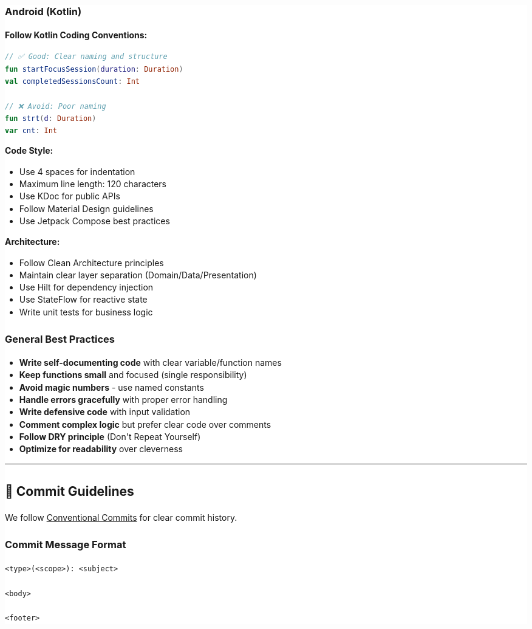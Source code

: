 ### Android (Kotlin)

**Follow Kotlin Coding Conventions:**

```kotlin
// ✅ Good: Clear naming and structure
fun startFocusSession(duration: Duration)
val completedSessionsCount: Int

// ❌ Avoid: Poor naming
fun strt(d: Duration)
var cnt: Int
```

**Code Style:**
- Use 4 spaces for indentation
- Maximum line length: 120 characters
- Use KDoc for public APIs
- Follow Material Design guidelines
- Use Jetpack Compose best practices

**Architecture:**
- Follow Clean Architecture principles
- Maintain clear layer separation (Domain/Data/Presentation)
- Use Hilt for dependency injection
- Use StateFlow for reactive state
- Write unit tests for business logic

### General Best Practices

- **Write self-documenting code** with clear variable/function names
- **Keep functions small** and focused (single responsibility)
- **Avoid magic numbers** - use named constants
- **Handle errors gracefully** with proper error handling
- **Write defensive code** with input validation
- **Comment complex logic** but prefer clear code over comments
- **Follow DRY principle** (Don't Repeat Yourself)
- **Optimize for readability** over cleverness

---

## 💬 Commit Guidelines

We follow [Conventional Commits](https://www.conventionalcommits.org/) for clear commit history.

### Commit Message Format

```
<type>(<scope>): <subject>

<body>

<footer>
```
